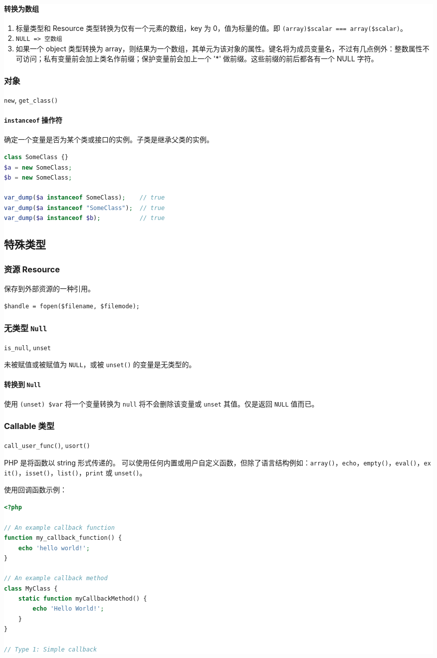 #### 转换为数组

1. 标量类型和 Resource 类型转换为仅有一个元素的数组，key 为 0，值为标量的值。即 `(array)$scalar === array($scalar)`。
2. `NULL => 空数组`
3. 如果一个 object 类型转换为 array，则结果为一个数组，其单元为该对象的属性。键名将为成员变量名，不过有几点例外：整数属性不可访问；私有变量前会加上类名作前缀；保护变量前会加上一个 '*' 做前缀。这些前缀的前后都各有一个 NULL 字符。

### 对象

`new`, `get_class()`

#### `instanceof` 操作符

确定一个变量是否为某个类或接口的实例。子类是继承父类的实例。

``` php
class SomeClass {}
$a = new SomeClass;
$b = new SomeClass;

var_dump($a instanceof SomeClass);    // true
var_dump($a instanceof "SomeClass");  // true
var_dump($a instanceof $b);           // true
```

## 特殊类型

### 资源 Resource

保存到外部资源的一种引用。

`$handle = fopen($filename, $filemode);`

### 无类型 `Null`

`is_null`, `unset`

未被赋值或被赋值为 `NULL`，或被 `unset()` 的变量是无类型的。

#### 转换到 `Null`

使用 `(unset) $var` 将一个变量转换为 `null` 将不会删除该变量或 `unset` 其值。仅是返回 `NULL` 值而已。

### Callable 类型

`call_user_func()`, `usort()`

PHP 是将函数以 string 形式传递的。 可以使用任何内置或用户自定义函数，但除了语言结构例如：`array()`，`echo`，`empty()`，`eval()`，`exit()`，`isset()`，`list()`，`print` 或 `unset()`。

使用回调函数示例：

``` php
<?php

// An example callback function
function my_callback_function() {
    echo 'hello world!';
}

// An example callback method
class MyClass {
    static function myCallbackMethod() {
        echo 'Hello World!';
    }
}

// Type 1: Simple callback
```